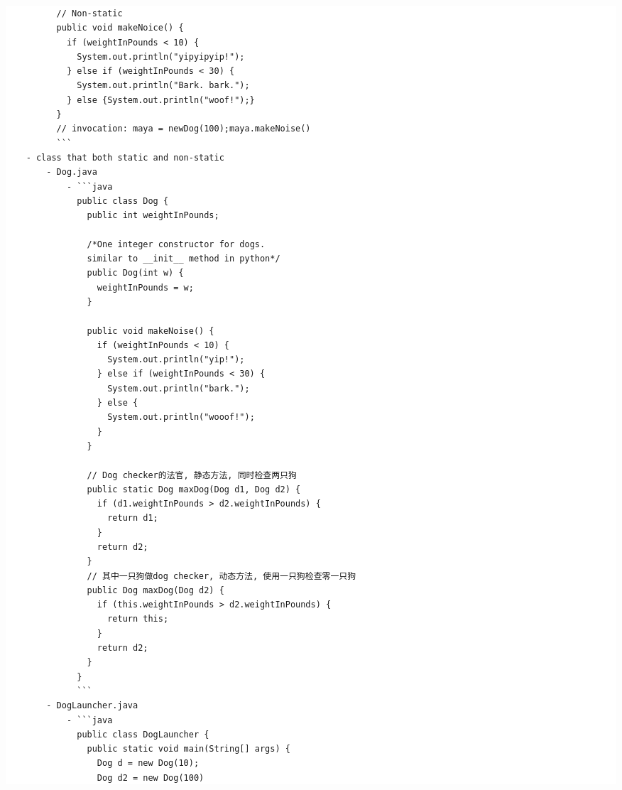 			  // Non-static
			  public void makeNoice() {
			    if (weightInPounds < 10) {
			      System.out.println("yipyipyip!");
			    } else if (weightInPounds < 30) {
			      System.out.println("Bark. bark.");
			    } else {System.out.println("woof!");}
			  }
			  // invocation: maya = newDog(100);maya.makeNoise()
			  ```
		- class that both static and non-static
			- Dog.java
				- ```java
				  public class Dog {
				    public int weightInPounds;
				    
				    /*One integer constructor for dogs.
				    similar to __init__ method in python*/
				    public Dog(int w) {
				      weightInPounds = w;
				    }
				  
				    public void makeNoise() {
				      if (weightInPounds < 10) {
				        System.out.println("yip!");
				      } else if (weightInPounds < 30) {
				        System.out.println("bark.");
				      } else {
				        System.out.println("wooof!");
				      }
				    }
				  
				    // Dog checker的法官, 静态方法, 同时检查两只狗
				    public static Dog maxDog(Dog d1, Dog d2) {
				      if (d1.weightInPounds > d2.weightInPounds) {
				        return d1;
				      }
				      return d2;
				    }
				    // 其中一只狗做dog checker, 动态方法, 使用一只狗检查零一只狗
				    public Dog maxDog(Dog d2) {
				      if (this.weightInPounds > d2.weightInPounds) {
				        return this;
				      }
				      return d2;
				    }
				  }
				  ```
			- DogLauncher.java
				- ```java
				  public class DogLauncher {
				    public static void main(String[] args) {
				      Dog d = new Dog(10);
				      Dog d2 = new Dog(100)
				        